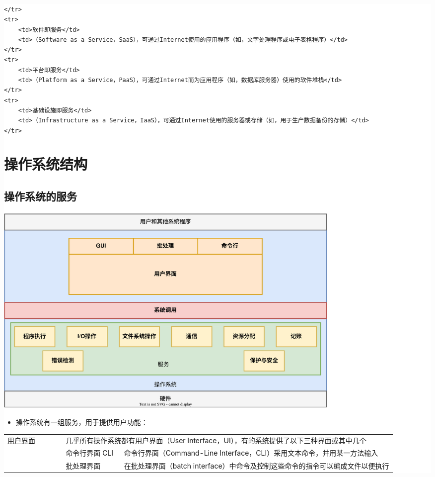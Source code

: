     </tr>
    <tr>
        <td>软件即服务</td>
        <td>（Software as a Service，SaaS），可通过Internet使用的应用程序（如，文字处理程序或电子表格程序）</td>
    </tr>
    <tr>
        <td>平台即服务</td>
        <td>（Platform as a Service，PaaS），可通过Internet而为应用程序（如，数据库服务器）使用的软件堆栈</td>
    </tr>
    <tr>
        <td>基础设施即服务</td>
        <td>（Infrastructure as a Service，IaaS），可通过Internet使用的服务器或存储（如，用于生产数据备份的存储）</td>
    </tr>
</table>

# 操作系统结构

## 操作系统的服务

<img src="../../pictures/操作系统-操作系统的服务.drawio.svg" width="650"/> 

-  操作系统有一组服务，用于提供用户功能：

<table>
    <tr>
        <td rowspan="4" width="15%"><span name="用户界面1"><a href="#用户界面2">用户界面</a></span></td>
        <td colspan="2">几乎所有操作系统都有用户界面（User Interface，UI），有的系统提供了以下三种界面或其中几个</td>
    </tr>
    <tr>
        <td width="15%">命令行界面 CLI</td>
        <td width="70%">命令行界面（Command-Line Interface，CLI）采用文本命令，并用某一方法输入</td>
    </tr>
    <tr>
        <td>批处理界面</td>
        <td>在批处理界面（batch interface）中命令及控制这些命令的指令可以编成文件以便执行</td>
    </tr>
    <tr>